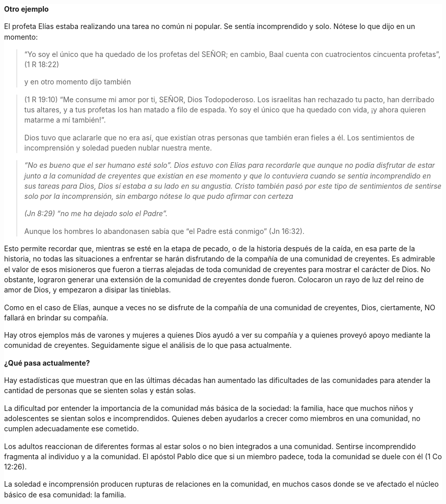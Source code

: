  **Otro ejemplo**

 El profeta Elías estaba realizando una tarea no común ni popular. Se sentía incomprendido y solo. Nótese lo que dijo en un momento:

 
>  “Yo soy el único que ha quedado de los profetas del SEÑOR; en cambio, Baal cuenta con cuatrocientos cincuenta profetas”, (1 R 18:22)
> 
>   y en otro momento dijo también

 
>  (1 R 19:10) “Me consume mi amor por ti, SEÑOR, Dios Todopoderoso. Los israelitas han rechazado tu pacto, han derribado tus altares, y a tus profetas los han matado a filo de espada. Yo soy el único que ha quedado con vida, ¡y ahora quieren matarme a mí también!”.
> 
>   Dios tuvo que aclararle que no era así, que existían otras personas que también eran fieles a él. Los sentimientos de incomprensión y soledad pueden nublar nuestra mente.

 
>  *“No es bueno que el ser humano esté solo”. Dios estuvo con Elías para recordarle que aunque no podía disfrutar de estar junto a la comunidad de creyentes que existían en ese momento y que lo contuviera cuando se sentía incomprendido en sus tareas para Dios, Dios sí estaba a su lado en su angustia. Cristo también pasó por este tipo de sentimientos de sentirse solo por la incomprensión, sin embargo nótese lo que pudo afirmar con certeza*
> 
>  *(Jn 8:29) “no me ha dejado solo el Padre”.*
> 
>   Aunque los hombres lo abandonasen sabía que “el Padre está conmigo” (Jn 16:32).

 Esto permite recordar que, mientras se esté en la etapa de pecado, o de la historia después de la caída, en esa parte de la historia, no todas las situaciones a enfrentar se harán disfrutando de la compañía de una comunidad de creyentes. Es admirable el valor de esos misioneros que fueron a tierras alejadas de toda comunidad de creyentes para mostrar el carácter de Dios. No obstante, lograron generar una extensión de la comunidad de creyentes donde fueron. Colocaron un rayo de luz del reino de amor de Dios, y empezaron a disipar las tinieblas.

 Como en el caso de Elías, aunque a veces no se disfrute de la compañía de una comunidad de creyentes, Dios, ciertamente, NO fallará en brindar su compañía.

 Hay otros ejemplos más de varones y mujeres a quienes Dios ayudó a ver su compañía y a quienes proveyó apoyo mediante la comunidad de creyentes. Seguidamente sigue el análisis de lo que pasa actualmente.

 **¿Qué pasa actualmente?**

 Hay estadísticas que muestran que en las últimas décadas han aumentado las dificultades de las comunidades para atender la cantidad de personas que se sienten solas y están solas.

 La dificultad por entender la importancia de la comunidad más básica de la sociedad: la familia, hace que muchos niños y adolescentes se sientan solos e incomprendidos. Quienes deben ayudarlos a crecer como miembros en una comunidad, no cumplen adecuadamente ese cometido.

 Los adultos reaccionan de diferentes formas al estar solos o no bien integrados a una comunidad. Sentirse incomprendido fragmenta al individuo y a la comunidad. El apóstol Pablo dice que si un miembro padece, toda la comunidad se duele con él (1 Co 12:26).

 La soledad e incomprensión producen rupturas de relaciones en la comunidad, en muchos casos donde se ve afectado el núcleo básico de esa comunidad: la familia.
